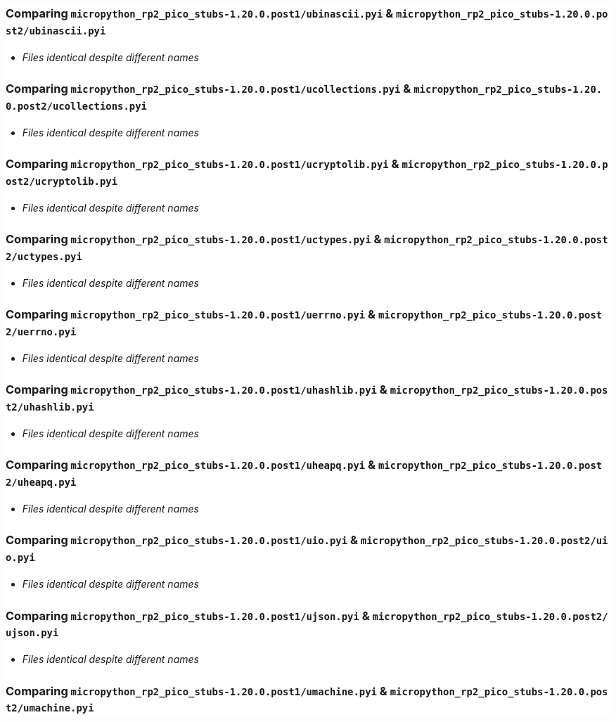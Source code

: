 ### Comparing `micropython_rp2_pico_stubs-1.20.0.post1/ubinascii.pyi` & `micropython_rp2_pico_stubs-1.20.0.post2/ubinascii.pyi`

 * *Files identical despite different names*

### Comparing `micropython_rp2_pico_stubs-1.20.0.post1/ucollections.pyi` & `micropython_rp2_pico_stubs-1.20.0.post2/ucollections.pyi`

 * *Files identical despite different names*

### Comparing `micropython_rp2_pico_stubs-1.20.0.post1/ucryptolib.pyi` & `micropython_rp2_pico_stubs-1.20.0.post2/ucryptolib.pyi`

 * *Files identical despite different names*

### Comparing `micropython_rp2_pico_stubs-1.20.0.post1/uctypes.pyi` & `micropython_rp2_pico_stubs-1.20.0.post2/uctypes.pyi`

 * *Files identical despite different names*

### Comparing `micropython_rp2_pico_stubs-1.20.0.post1/uerrno.pyi` & `micropython_rp2_pico_stubs-1.20.0.post2/uerrno.pyi`

 * *Files identical despite different names*

### Comparing `micropython_rp2_pico_stubs-1.20.0.post1/uhashlib.pyi` & `micropython_rp2_pico_stubs-1.20.0.post2/uhashlib.pyi`

 * *Files identical despite different names*

### Comparing `micropython_rp2_pico_stubs-1.20.0.post1/uheapq.pyi` & `micropython_rp2_pico_stubs-1.20.0.post2/uheapq.pyi`

 * *Files identical despite different names*

### Comparing `micropython_rp2_pico_stubs-1.20.0.post1/uio.pyi` & `micropython_rp2_pico_stubs-1.20.0.post2/uio.pyi`

 * *Files identical despite different names*

### Comparing `micropython_rp2_pico_stubs-1.20.0.post1/ujson.pyi` & `micropython_rp2_pico_stubs-1.20.0.post2/ujson.pyi`

 * *Files identical despite different names*

### Comparing `micropython_rp2_pico_stubs-1.20.0.post1/umachine.pyi` & `micropython_rp2_pico_stubs-1.20.0.post2/umachine.pyi`
